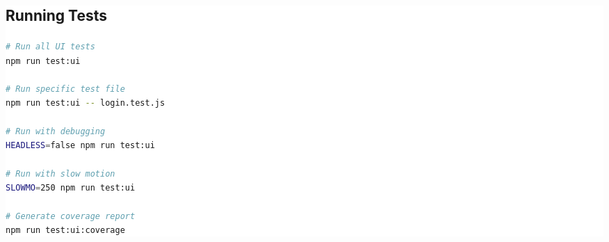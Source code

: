 ## Running Tests

```bash
# Run all UI tests
npm run test:ui

# Run specific test file
npm run test:ui -- login.test.js

# Run with debugging
HEADLESS=false npm run test:ui

# Run with slow motion
SLOWMO=250 npm run test:ui

# Generate coverage report
npm run test:ui:coverage
```